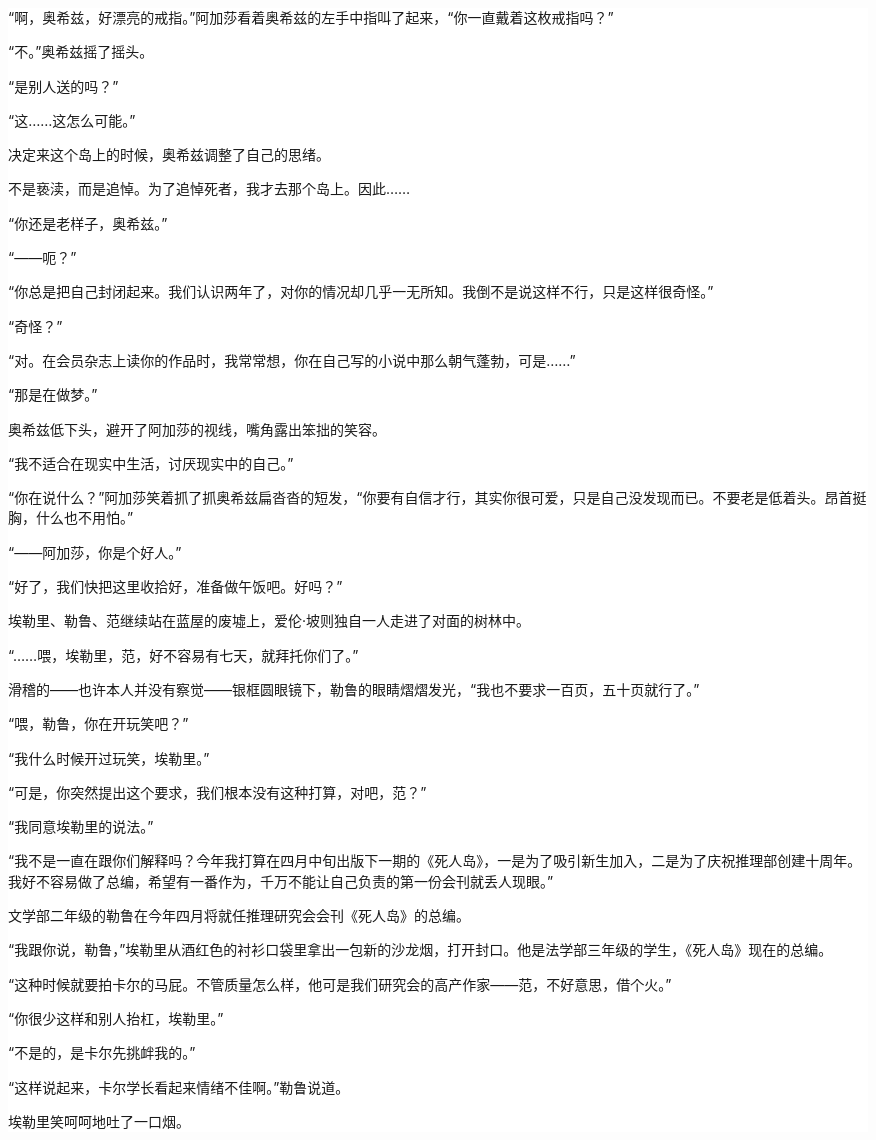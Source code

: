 “啊，奥希兹，好漂亮的戒指。”阿加莎看着奥希兹的左手中指叫了起来，“你一直戴着这枚戒指吗？”

“不。”奥希兹摇了摇头。

“是别人送的吗？”

“这……这怎么可能。”

决定来这个岛上的时候，奥希兹调整了自己的思绪。

不是亵渎，而是追悼。为了追悼死者，我才去那个岛上。因此……

“你还是老样子，奥希兹。”

“——呃？”

“你总是把自己封闭起来。我们认识两年了，对你的情况却几乎一无所知。我倒不是说这样不行，只是这样很奇怪。”

“奇怪？”

“对。在会员杂志上读你的作品时，我常常想，你在自己写的小说中那么朝气蓬勃，可是……”

“那是在做梦。”

奥希兹低下头，避开了阿加莎的视线，嘴角露出笨拙的笑容。

“我不适合在现实中生活，讨厌现实中的自己。”

“你在说什么？”阿加莎笑着抓了抓奥希兹扁沓沓的短发，“你要有自信才行，其实你很可爱，只是自己没发现而已。不要老是低着头。昂首挺胸，什么也不用怕。”

“——阿加莎，你是个好人。”

“好了，我们快把这里收拾好，准备做午饭吧。好吗？”

埃勒里、勒鲁、范继续站在蓝屋的废墟上，爱伦·坡则独自一人走进了对面的树林中。

“……喂，埃勒里，范，好不容易有七天，就拜托你们了。”

滑稽的——也许本人并没有察觉——银框圆眼镜下，勒鲁的眼睛熠熠发光，“我也不要求一百页，五十页就行了。”

“喂，勒鲁，你在开玩笑吧？”

“我什么时候开过玩笑，埃勒里。”

“可是，你突然提出这个要求，我们根本没有这种打算，对吧，范？”

“我同意埃勒里的说法。”

“我不是一直在跟你们解释吗？今年我打算在四月中旬出版下一期的《死人岛》，一是为了吸引新生加入，二是为了庆祝推理部创建十周年。我好不容易做了总编，希望有一番作为，千万不能让自己负责的第一份会刊就丢人现眼。”

文学部二年级的勒鲁在今年四月将就任推理研究会会刊《死人岛》的总编。

“我跟你说，勒鲁，”埃勒里从酒红色的衬衫口袋里拿出一包新的沙龙烟，打开封口。他是法学部三年级的学生，《死人岛》现在的总编。

“这种时候就要拍卡尔的马屁。不管质量怎么样，他可是我们研究会的高产作家——范，不好意思，借个火。”

“你很少这样和别人抬杠，埃勒里。”

“不是的，是卡尔先挑衅我的。”

“这样说起来，卡尔学长看起来情绪不佳啊。”勒鲁说道。

埃勒里笑呵呵地吐了一口烟。
